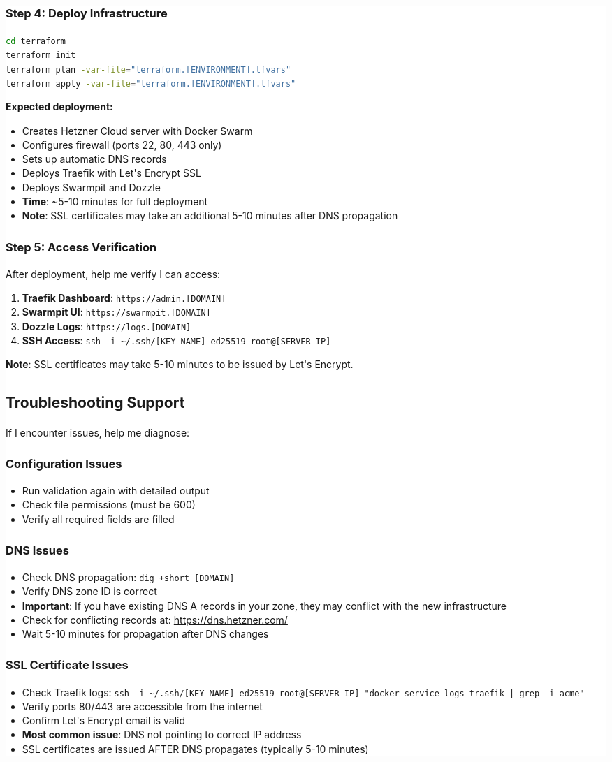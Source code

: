 
### Step 4: Deploy Infrastructure

```bash
cd terraform
terraform init
terraform plan -var-file="terraform.[ENVIRONMENT].tfvars"
terraform apply -var-file="terraform.[ENVIRONMENT].tfvars"
```

**Expected deployment:**
- Creates Hetzner Cloud server with Docker Swarm
- Configures firewall (ports 22, 80, 443 only)
- Sets up automatic DNS records
- Deploys Traefik with Let's Encrypt SSL
- Deploys Swarmpit and Dozzle
- **Time**: ~5-10 minutes for full deployment
- **Note**: SSL certificates may take an additional 5-10 minutes after DNS propagation

### Step 5: Access Verification

After deployment, help me verify I can access:

1. **Traefik Dashboard**: `https://admin.[DOMAIN]`
2. **Swarmpit UI**: `https://swarmpit.[DOMAIN]`
3. **Dozzle Logs**: `https://logs.[DOMAIN]`
4. **SSH Access**: `ssh -i ~/.ssh/[KEY_NAME]_ed25519 root@[SERVER_IP]`

**Note**: SSL certificates may take 5-10 minutes to be issued by Let's Encrypt.

## Troubleshooting Support

If I encounter issues, help me diagnose:

### Configuration Issues
- Run validation again with detailed output
- Check file permissions (must be 600)
- Verify all required fields are filled

### DNS Issues
- Check DNS propagation: `dig +short [DOMAIN]`
- Verify DNS zone ID is correct
- **Important**: If you have existing DNS A records in your zone, they may conflict with the new infrastructure
- Check for conflicting records at: https://dns.hetzner.com/
- Wait 5-10 minutes for propagation after DNS changes

### SSL Certificate Issues
- Check Traefik logs: `ssh -i ~/.ssh/[KEY_NAME]_ed25519 root@[SERVER_IP] "docker service logs traefik | grep -i acme"`
- Verify ports 80/443 are accessible from the internet
- Confirm Let's Encrypt email is valid
- **Most common issue**: DNS not pointing to correct IP address
- SSL certificates are issued AFTER DNS propagates (typically 5-10 minutes)
